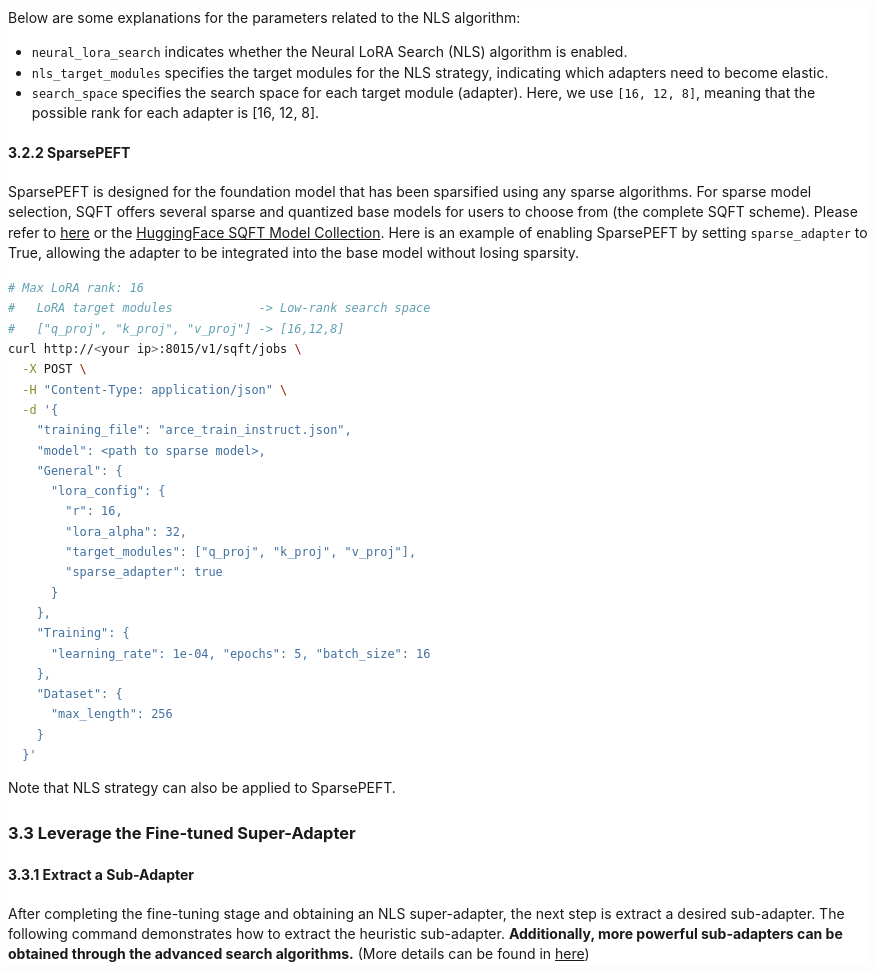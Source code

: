Below are some explanations for the parameters related to the NLS algorithm:

- `neural_lora_search` indicates whether the Neural LoRA Search (NLS) algorithm is enabled.
- `nls_target_modules` specifies the target modules for the NLS strategy, indicating which adapters need to become elastic.
- `search_space` specifies the search space for each target module (adapter). Here, we use `[16, 12, 8]`, meaning that the possible rank for each adapter is [16, 12, 8].

#### 3.2.2 SparsePEFT

SparsePEFT is designed for the foundation model that has been sparsified using any sparse algorithms.
For sparse model selection, SQFT offers several sparse and quantized base models for users to choose from (the complete SQFT scheme). 
Please refer to [here](https://github.com/IntelLabs/Hardware-Aware-Automated-Machine-Learning/tree/main/SQFT#released-foundation-models-) or the [HuggingFace SQFT Model Collection](https://huggingface.co/collections/IntelLabs/sqft-66cd56f90b240963f9cf1a67).
Here is an example of enabling SparsePEFT by setting `sparse_adapter` to True, allowing the adapter to be integrated into the base model without losing sparsity.

```bash
# Max LoRA rank: 16
#   LoRA target modules            -> Low-rank search space
#   ["q_proj", "k_proj", "v_proj"] -> [16,12,8]
curl http://<your ip>:8015/v1/sqft/jobs \
  -X POST \
  -H "Content-Type: application/json" \
  -d '{
    "training_file": "arce_train_instruct.json",
    "model": <path to sparse model>,
    "General": {
      "lora_config": {
        "r": 16,
        "lora_alpha": 32,
        "target_modules": ["q_proj", "k_proj", "v_proj"],
        "sparse_adapter": true
      }
    },
    "Training": {
      "learning_rate": 1e-04, "epochs": 5, "batch_size": 16
    },
    "Dataset": {
      "max_length": 256
    }
  }'
```

Note that NLS strategy can also be applied to SparsePEFT.

### 3.3 Leverage the Fine-tuned Super-Adapter

#### 3.3.1 Extract a Sub-Adapter

After completing the fine-tuning stage and obtaining an NLS super-adapter, the next step is extract a desired sub-adapter. The following command demonstrates how to extract the heuristic sub-adapter.
**Additionally, more powerful sub-adapters can be obtained through the advanced search algorithms.** (More details can be found in [here](#333-search-the-optimal-sub-adapter-configuration))
